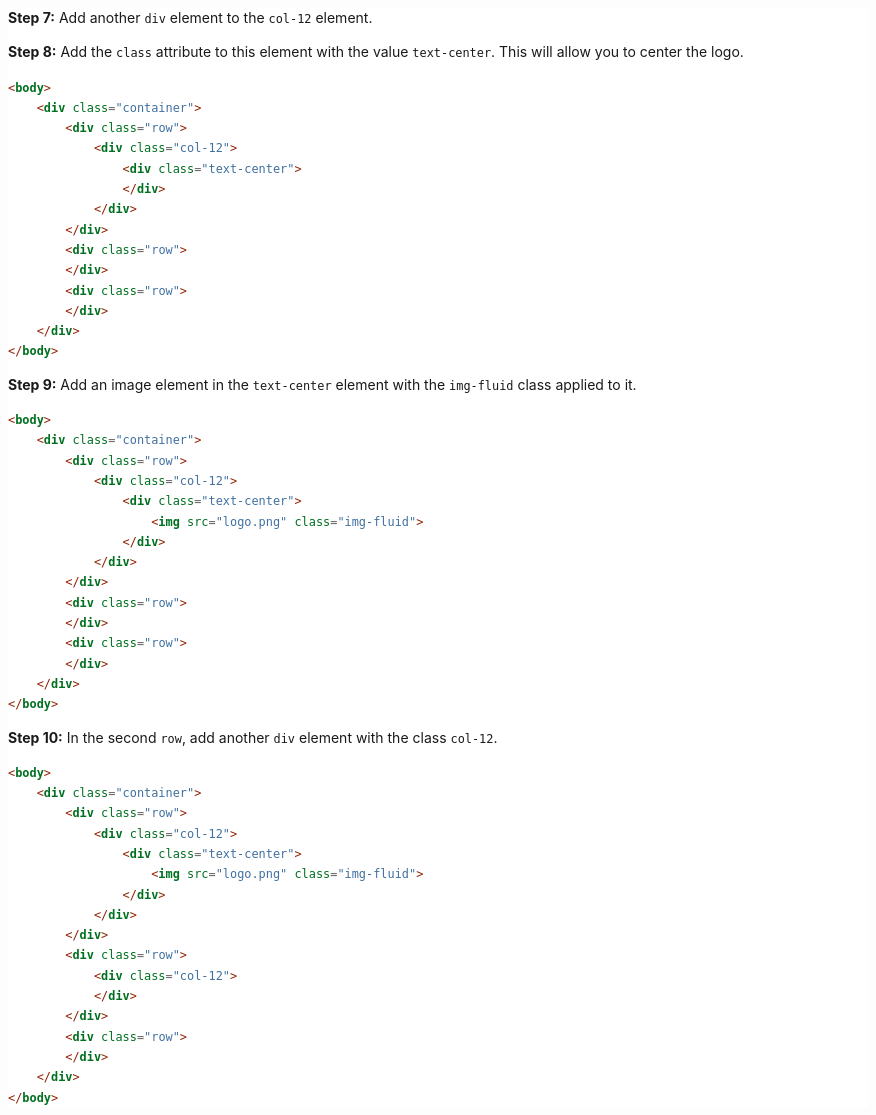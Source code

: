 **Step 7:** Add another `div` element to the `col-12` element. 

**Step 8:** Add the `class` attribute to this element with the value `text-center`. This will allow you to center the logo.

```html
<body>
    <div class="container">
        <div class="row">
            <div class="col-12">
                <div class="text-center">
                </div>
            </div>
        </div>
        <div class="row">
        </div>
        <div class="row">
        </div>
    </div>
</body>
```

**Step 9:** Add an image element in the `text-center` element with the `img-fluid` class applied to it.

```html
<body>
    <div class="container">
        <div class="row">
            <div class="col-12">
                <div class="text-center">
                    <img src="logo.png" class="img-fluid">
                </div>
            </div>
        </div>
        <div class="row">
        </div>
        <div class="row">
        </div>
    </div>
</body>
```

**Step 10:** In the second `row`, add another `div` element with the class `col-12`.

```html
<body>
    <div class="container">
        <div class="row">
            <div class="col-12">
                <div class="text-center">
                    <img src="logo.png" class="img-fluid">
                </div>
            </div>
        </div>
        <div class="row">
            <div class="col-12">
            </div>
        </div>
        <div class="row">
        </div>
    </div>
</body>
```
